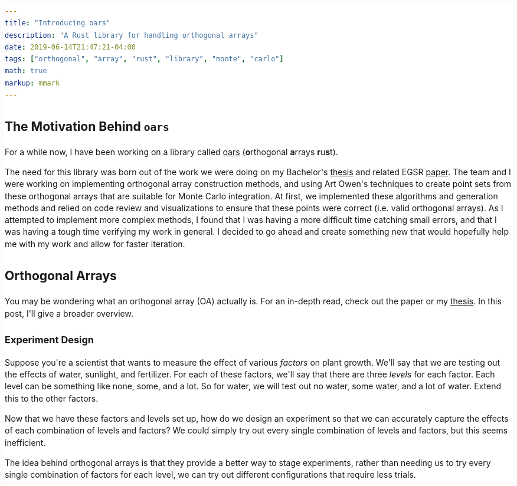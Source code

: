 ```yaml
---
title: "Introducing oars"
description: "A Rust library for handling orthogonal arrays"
date: 2019-06-14T21:47:21-04:00
tags: ["orthogonal", "array", "rust", "library", "monte", "carlo"]
math: true
markup: mmark
---
```


## The Motivation Behind `oars`

For a while now, I have been working on a library called
[oars](https://github.com/afnanenayet/oars) (**o**rthogonal **a**rrays
**r**u**s**t).

The need for this library was born out of the work we were doing on my
Bachelor's [thesis](/documents/undergrad_thesis.pdf) and related EGSR
[paper](https://cs.dartmouth.edu/~wjarosz/publications/jarosz19orthogonal.html).
The team and I were working on implementing orthogonal array construction
methods, and using Art Owen's techniques to create point sets from these
orthogonal arrays that are suitable for Monte Carlo integration. At first, we
implemented these algorithms and generation methods and relied on code review
and visualizations to ensure that these points were correct (i.e. valid
orthogonal arrays). As I attempted to implement more complex methods, I found
that I was having a more difficult time catching small errors, and that I was
having a tough time verifying my work in general.  I decided to go ahead and
create something new that would hopefully help me with my work and allow for
faster iteration.

## Orthogonal Arrays

You may be wondering what an orthogonal array (OA) actually is. For an in-depth
read, check out the paper or my [thesis](/documents/undergrad_thesis.pdf). In
this post, I'll give a broader overview.

### Experiment Design

Suppose you're a scientist that wants to measure the effect of various
*factors* on plant growth. We'll say that we are testing out the effects of
water, sunlight, and fertilizer. For each of these factors, we'll say that
there are three *levels* for each factor. Each level can be something like
none, some, and a lot. So for water, we will test out no water, some water, and
a lot of water. Extend this to the other factors.

Now that we have these factors and levels set up, how do we design an
experiment so that we can accurately capture the effects of each combination of
levels and factors? We could simply try out every single combination of levels
and factors, but this seems inefficient.

The idea behind orthogonal arrays is that they provide a better way to stage
experiments, rather than needing us to try every single combination of factors
for each level, we can try out different configurations that require less
trials.
